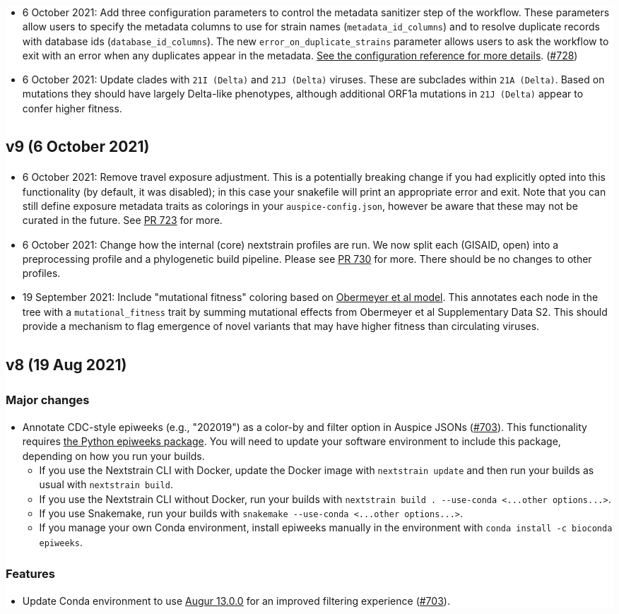 - 6 October 2021: Add three configuration parameters to control the metadata sanitizer step of the workflow. These parameters allow users to specify the metadata columns to use for strain names (`metadata_id_columns`) and to resolve duplicate records with database ids (`database_id_columns`). The new `error_on_duplicate_strains` parameter allows users to ask the workflow to exit with an error when any duplicates appear in the metadata. [See the configuration reference for more details](https://docs.nextstrain.org/projects/ncov/en/latest/reference/configuration.html#sanitize-metadata). ([#728](https://github.com/nextstrain/ncov/pull/728))

- 6 October 2021: Update clades with `21I (Delta)` and `21J (Delta)` viruses. These are subclades within `21A (Delta)`. Based on mutations they should have largely Delta-like phenotypes, although additional ORF1a mutations in `21J (Delta)` appear to confer higher fitness.

## v9 (6 October 2021)

- 6 October 2021: Remove travel exposure adjustment. This is a potentially breaking change if you had explicitly opted into this functionality (by default, it was disabled); in this case your snakefile will print an appropriate error and exit. Note that you can still define exposure metadata traits as colorings in your `auspice-config.json`, however be aware that these may not be curated in the future. See [PR 723](https://github.com/nextstrain/ncov/pull/723) for more.

- 6 October 2021: Change how the internal (core) nextstrain profiles are run. We now split each (GISAID, open) into a preprocessing profile and a phylogenetic build pipeline. Please see [PR 730](https://github.com/nextstrain/ncov/pull/730) for more. There should be no changes to other profiles.

- 19 September 2021: Include "mutational fitness" coloring based on [Obermeyer et al model](https://www.medrxiv.org/content/10.1101/2021.09.07.21263228v1). This annotates each node in the tree with a `mutational_fitness` trait by summing mutational effects from Obermeyer et al Supplementary Data S2. This should provide a mechanism to flag emergence of novel variants that may have higher fitness than circulating viruses.

## v8 (19 Aug 2021)

### Major changes

- Annotate CDC-style epiweeks (e.g., "202019") as a color-by and filter option in Auspice JSONs ([#703](https://github.com/nextstrain/ncov/pull/703)). This functionality requires [the Python epiweeks package](https://pypi.org/project/epiweeks/). You will need to update your software environment to include this package, depending on how you run your builds.
  - If you use the Nextstrain CLI with Docker, update the Docker image with `nextstrain update` and then run your builds as usual with `nextstrain build`.
  - If you use the Nextstrain CLI without Docker, run your builds with `nextstrain build . --use-conda <...other options...>`.
  - If you use Snakemake, run your builds with `snakemake --use-conda <...other options...>`.
  - If you manage your own Conda environment, install epiweeks manually in the environment with `conda install -c bioconda epiweeks`.

### Features

- Update Conda environment to use [Augur 13.0.0](https://github.com/nextstrain/augur/blob/master/CHANGES.md#1300-17-august-2021) for an improved filtering experience ([#703](https://github.com/nextstrain/ncov/pull/703)).
